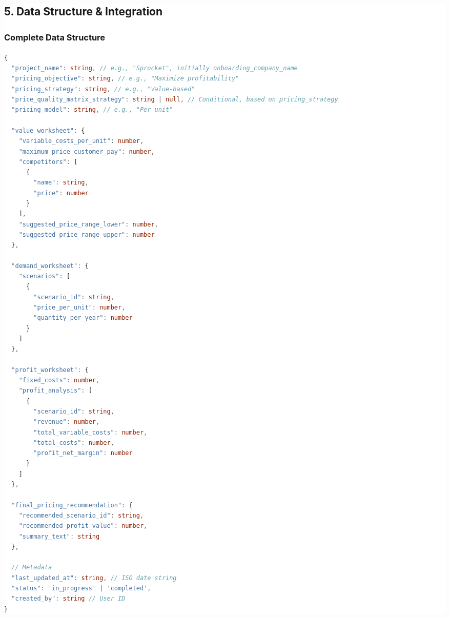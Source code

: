 ## 5. Data Structure & Integration

### Complete Data Structure

```typescript
{
  "project_name": string, // e.g., "Sprocket", initially onboarding_company_name
  "pricing_objective": string, // e.g., "Maximize profitability"
  "pricing_strategy": string, // e.g., "Value-based"
  "price_quality_matrix_strategy": string | null, // Conditional, based on pricing_strategy
  "pricing_model": string, // e.g., "Per unit"
  
  "value_worksheet": {
    "variable_costs_per_unit": number,
    "maximum_price_customer_pay": number,
    "competitors": [
      {
        "name": string,
        "price": number
      }
    ],
    "suggested_price_range_lower": number,
    "suggested_price_range_upper": number
  },
  
  "demand_worksheet": {
    "scenarios": [
      {
        "scenario_id": string,
        "price_per_unit": number,
        "quantity_per_year": number
      }
    ]
  },
  
  "profit_worksheet": {
    "fixed_costs": number,
    "profit_analysis": [
      {
        "scenario_id": string,
        "revenue": number,
        "total_variable_costs": number,
        "total_costs": number,
        "profit_net_margin": number
      }
    ]
  },
  
  "final_pricing_recommendation": {
    "recommended_scenario_id": string,
    "recommended_profit_value": number,
    "summary_text": string
  },
  
  // Metadata
  "last_updated_at": string, // ISO date string
  "status": 'in_progress' | 'completed',
  "created_by": string // User ID
}
```
